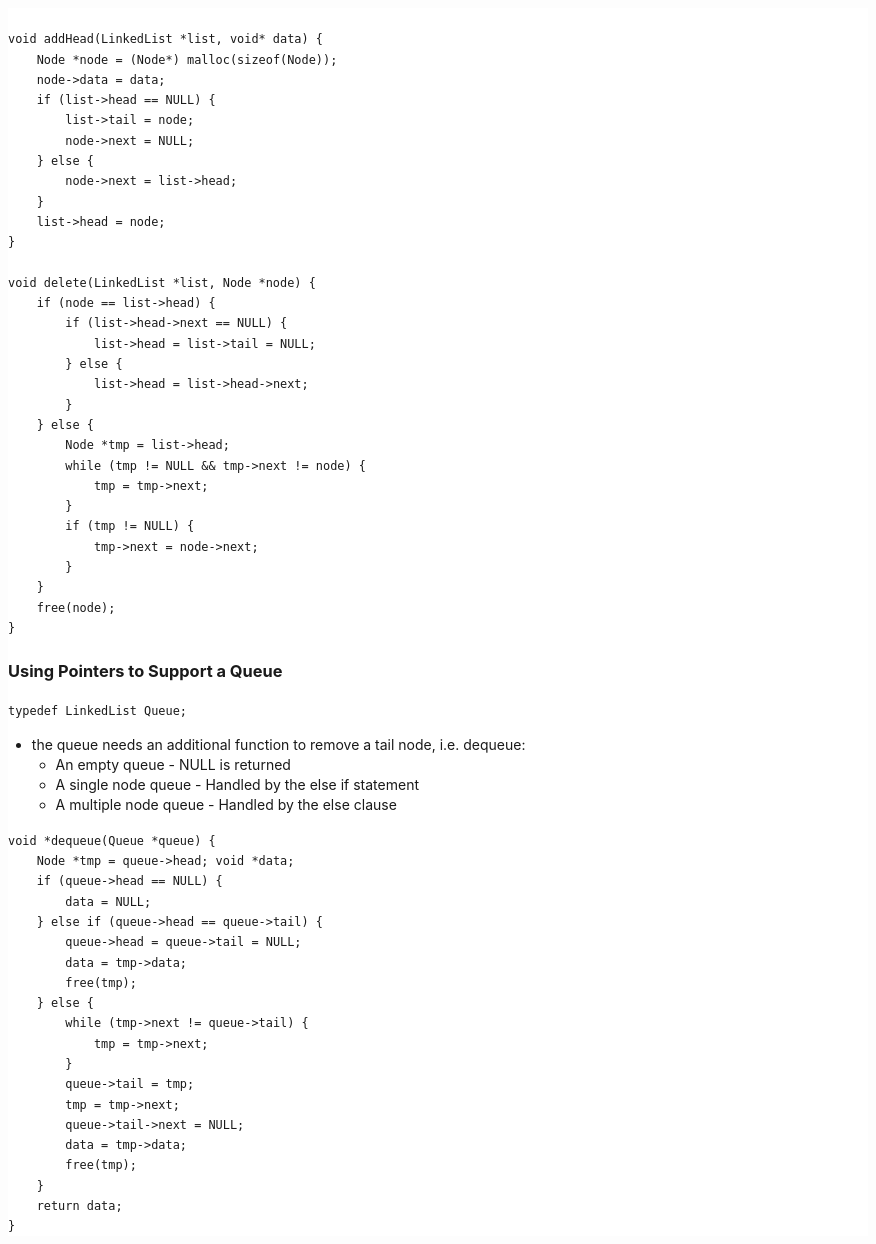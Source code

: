 ```

void addHead(LinkedList *list, void* data) {
    Node *node = (Node*) malloc(sizeof(Node));
    node->data = data;
    if (list->head == NULL) {
        list->tail = node;
        node->next = NULL;
    } else {
        node->next = list->head;
    }
    list->head = node;
}

void delete(LinkedList *list, Node *node) {
    if (node == list->head) {
        if (list->head->next == NULL) {
            list->head = list->tail = NULL;
        } else {
            list->head = list->head->next;
        }
    } else {
        Node *tmp = list->head;
        while (tmp != NULL && tmp->next != node) {
            tmp = tmp->next;
        }
        if (tmp != NULL) {
            tmp->next = node->next;
        }
    }
    free(node);
}
```

### Using Pointers to Support a Queue

```
typedef LinkedList Queue;
```

- the queue needs an additional function to remove a tail node, i.e. dequeue:
    - An empty queue - NULL is returned 
    - A single node queue - Handled by the else if statement 
    - A multiple node queue - Handled by the else clause

```
void *dequeue(Queue *queue) {
    Node *tmp = queue->head; void *data;
    if (queue->head == NULL) {
        data = NULL;
    } else if (queue->head == queue->tail) {
        queue->head = queue->tail = NULL;
        data = tmp->data;
        free(tmp);
    } else {
        while (tmp->next != queue->tail) {
            tmp = tmp->next;
        }
        queue->tail = tmp;
        tmp = tmp->next;
        queue->tail->next = NULL;
        data = tmp->data;
        free(tmp);
    }
    return data;
}
```